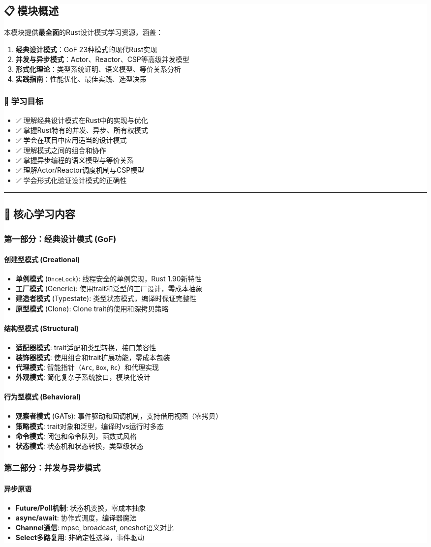 
## 📋 模块概述

本模块提供**最全面**的Rust设计模式学习资源，涵盖：

1. **经典设计模式**：GoF 23种模式的现代Rust实现
2. **并发与异步模式**：Actor、Reactor、CSP等高级并发模型
3. **形式化理论**：类型系统证明、语义模型、等价关系分析
4. **实践指南**：性能优化、最佳实践、选型决策

### 🎯 学习目标

- ✅ 理解经典设计模式在Rust中的实现与优化
- ✅ 掌握Rust特有的并发、异步、所有权模式
- ✅ 学会在项目中应用适当的设计模式
- ✅ 理解模式之间的组合和协作
- ✅ 掌握异步编程的语义模型与等价关系
- ✅ 理解Actor/Reactor调度机制与CSP模型
- ✅ 学会形式化验证设计模式的正确性

---

## 🚀 核心学习内容

### 第一部分：经典设计模式 (GoF)

#### 创建型模式 (Creational)

- **单例模式** (`OnceLock`): 线程安全的单例实现，Rust 1.90新特性
- **工厂模式** (Generic): 使用trait和泛型的工厂设计，零成本抽象
- **建造者模式** (Typestate): 类型状态模式，编译时保证完整性
- **原型模式** (Clone): Clone trait的使用和深拷贝策略

#### 结构型模式 (Structural)

- **适配器模式**: trait适配和类型转换，接口兼容性
- **装饰器模式**: 使用组合和trait扩展功能，零成本包装
- **代理模式**: 智能指针（`Arc`, `Box`, `Rc`）和代理实现
- **外观模式**: 简化复杂子系统接口，模块化设计

#### 行为型模式 (Behavioral)

- **观察者模式** (GATs): 事件驱动和回调机制，支持借用视图（零拷贝）
- **策略模式**: trait对象和泛型，编译时vs运行时多态
- **命令模式**: 闭包和命令队列，函数式风格
- **状态模式**: 状态机和状态转换，类型级状态

### 第二部分：并发与异步模式

#### 异步原语

- **Future/Poll机制**: 状态机变换，零成本抽象
- **async/await**: 协作式调度，编译器魔法
- **Channel通信**: mpsc, broadcast, oneshot语义对比
- **Select多路复用**: 非确定性选择，事件驱动
